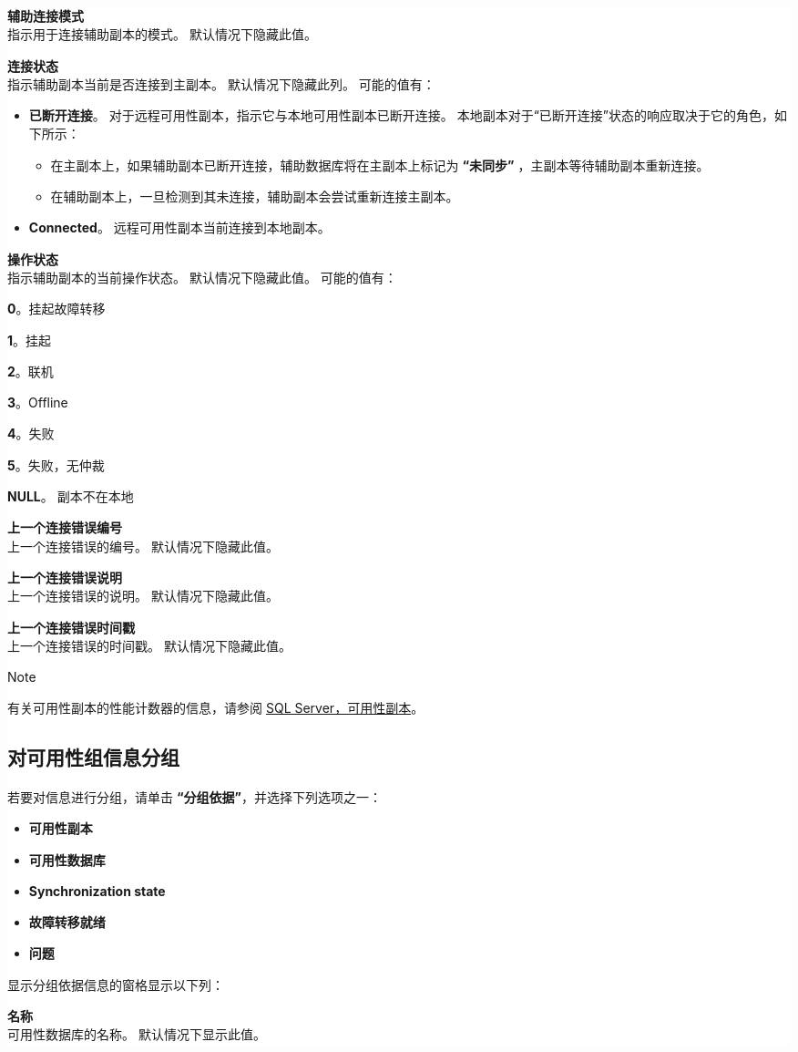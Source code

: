  **辅助连接模式**  
 指示用于连接辅助副本的模式。  默认情况下隐藏此值。  
  
 **连接状态**  
 指示辅助副本当前是否连接到主副本。 默认情况下隐藏此列。 可能的值有：  
  
-   **已断开连接**。 对于远程可用性副本，指示它与本地可用性副本已断开连接。 本地副本对于“已断开连接”状态的响应取决于它的角色，如下所示：  
  
    -   在主副本上，如果辅助副本已断开连接，辅助数据库将在主副本上标记为 **“未同步”** ，主副本等待辅助副本重新连接。  
  
    -   在辅助副本上，一旦检测到其未连接，辅助副本会尝试重新连接主副本。  
  
-   **Connected**。 远程可用性副本当前连接到本地副本。  
  
 **操作状态**  
 指示辅助副本的当前操作状态。 默认情况下隐藏此值。 可能的值有：  
  
 **0**。挂起故障转移  
  
 **1**。挂起  
  
 **2**。联机  
  
 **3**。Offline  
  
 **4**。失败  
  
 **5**。失败，无仲裁  
  
 **NULL**。 副本不在本地  
  
 **上一个连接错误编号**  
 上一个连接错误的编号。  默认情况下隐藏此值。  
  
 **上一个连接错误说明**  
 上一个连接错误的说明。  默认情况下隐藏此值。  
  
 **上一个连接错误时间戳**  
 上一个连接错误的时间戳。 默认情况下隐藏此值。  
  
> [!NOTE]  
>  有关可用性副本的性能计数器的信息，请参阅 [SQL Server，可用性副本](../../../relational-databases/performance-monitor/sql-server-availability-replica.md)。  
  
##  <a name="AvDbDetails"></a> 对可用性组信息分组  
 若要对信息进行分组，请单击 **“分组依据”**，并选择下列选项之一：  
  
-   **可用性副本**  
  
-   **可用性数据库**  
  
-   **Synchronization state**  
  
-   **故障转移就绪**  
  
-   **问题**  
  
 显示分组依据信息的窗格显示以下列：  
  
 **名称**  
 可用性数据库的名称。 默认情况下显示此值。  
  